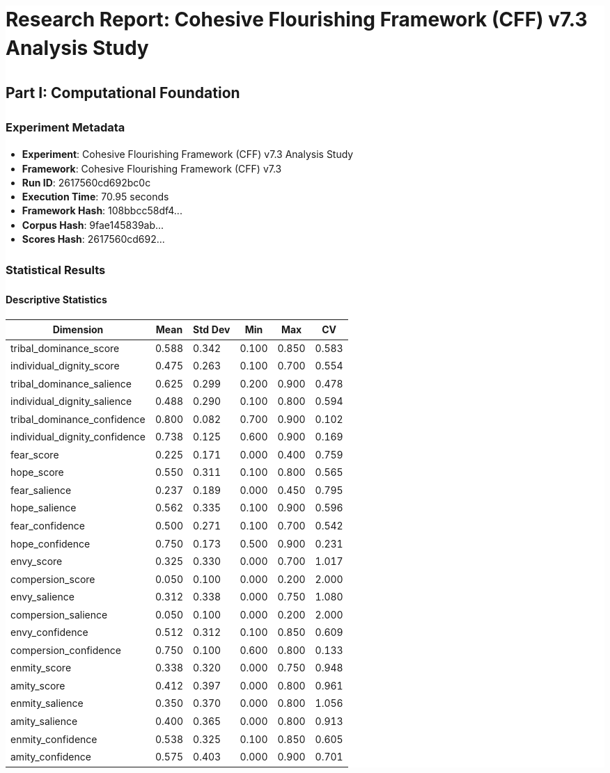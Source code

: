 # Research Report: Cohesive Flourishing Framework (CFF) v7.3 Analysis Study

## Part I: Computational Foundation

### Experiment Metadata
- **Experiment**: Cohesive Flourishing Framework (CFF) v7.3 Analysis Study
- **Framework**: Cohesive Flourishing Framework (CFF) v7.3
- **Run ID**: 2617560cd692bc0c
- **Execution Time**: 70.95 seconds
- **Framework Hash**: 108bbcc58df4...
- **Corpus Hash**: 9fae145839ab...
- **Scores Hash**: 2617560cd692...

### Statistical Results

#### Descriptive Statistics
| Dimension | Mean | Std Dev | Min | Max | CV |
| --- | --- | --- | --- | --- | --- |
| tribal_dominance_score | 0.588 | 0.342 | 0.100 | 0.850 | 0.583 |
| individual_dignity_score | 0.475 | 0.263 | 0.100 | 0.700 | 0.554 |
| tribal_dominance_salience | 0.625 | 0.299 | 0.200 | 0.900 | 0.478 |
| individual_dignity_salience | 0.488 | 0.290 | 0.100 | 0.800 | 0.594 |
| tribal_dominance_confidence | 0.800 | 0.082 | 0.700 | 0.900 | 0.102 |
| individual_dignity_confidence | 0.738 | 0.125 | 0.600 | 0.900 | 0.169 |
| fear_score | 0.225 | 0.171 | 0.000 | 0.400 | 0.759 |
| hope_score | 0.550 | 0.311 | 0.100 | 0.800 | 0.565 |
| fear_salience | 0.237 | 0.189 | 0.000 | 0.450 | 0.795 |
| hope_salience | 0.562 | 0.335 | 0.100 | 0.900 | 0.596 |
| fear_confidence | 0.500 | 0.271 | 0.100 | 0.700 | 0.542 |
| hope_confidence | 0.750 | 0.173 | 0.500 | 0.900 | 0.231 |
| envy_score | 0.325 | 0.330 | 0.000 | 0.700 | 1.017 |
| compersion_score | 0.050 | 0.100 | 0.000 | 0.200 | 2.000 |
| envy_salience | 0.312 | 0.338 | 0.000 | 0.750 | 1.080 |
| compersion_salience | 0.050 | 0.100 | 0.000 | 0.200 | 2.000 |
| envy_confidence | 0.512 | 0.312 | 0.100 | 0.850 | 0.609 |
| compersion_confidence | 0.750 | 0.100 | 0.600 | 0.800 | 0.133 |
| enmity_score | 0.338 | 0.320 | 0.000 | 0.750 | 0.948 |
| amity_score | 0.412 | 0.397 | 0.000 | 0.800 | 0.961 |
| enmity_salience | 0.350 | 0.370 | 0.000 | 0.800 | 1.056 |
| amity_salience | 0.400 | 0.365 | 0.000 | 0.800 | 0.913 |
| enmity_confidence | 0.538 | 0.325 | 0.100 | 0.850 | 0.605 |
| amity_confidence | 0.575 | 0.403 | 0.000 | 0.900 | 0.701 |
